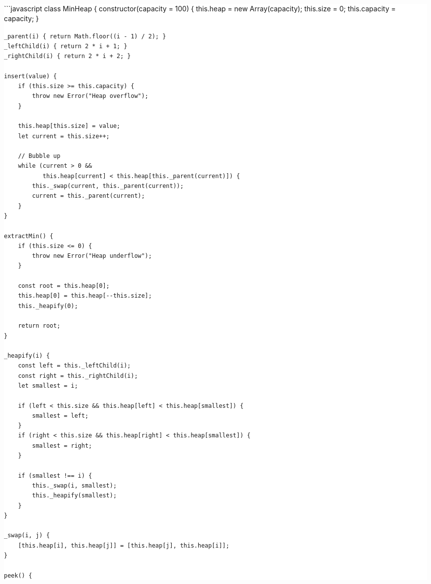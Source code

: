   <div class="tab-content javascript">
```javascript
class MinHeap {
    constructor(capacity = 100) {
        this.heap = new Array(capacity);
        this.size = 0;
        this.capacity = capacity;
    }
    
    _parent(i) { return Math.floor((i - 1) / 2); }
    _leftChild(i) { return 2 * i + 1; }
    _rightChild(i) { return 2 * i + 2; }
    
    insert(value) {
        if (this.size >= this.capacity) {
            throw new Error("Heap overflow");
        }
        
        this.heap[this.size] = value;
        let current = this.size++;
        
        // Bubble up
        while (current > 0 && 
               this.heap[current] < this.heap[this._parent(current)]) {
            this._swap(current, this._parent(current));
            current = this._parent(current);
        }
    }
    
    extractMin() {
        if (this.size <= 0) {
            throw new Error("Heap underflow");
        }
        
        const root = this.heap[0];
        this.heap[0] = this.heap[--this.size];
        this._heapify(0);
        
        return root;
    }
    
    _heapify(i) {
        const left = this._leftChild(i);
        const right = this._rightChild(i);
        let smallest = i;
        
        if (left < this.size && this.heap[left] < this.heap[smallest]) {
            smallest = left;
        }
        if (right < this.size && this.heap[right] < this.heap[smallest]) {
            smallest = right;
        }
        
        if (smallest !== i) {
            this._swap(i, smallest);
            this._heapify(smallest);
        }
    }
    
    _swap(i, j) {
        [this.heap[i], this.heap[j]] = [this.heap[j], this.heap[i]];
    }
    
    peek() {
```